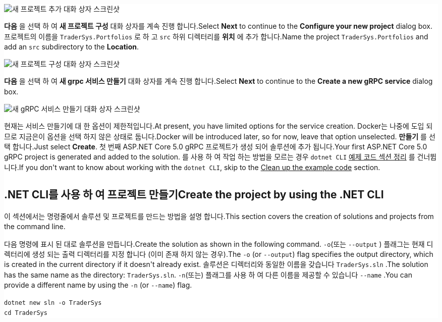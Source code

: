 ![새 프로젝트 추가 대화 상자 스크린샷](media/create-project/new-grpc-project.png)

<span data-ttu-id="0427b-114">**다음** 을 선택 하 여 **새 프로젝트 구성** 대화 상자를 계속 진행 합니다.</span><span class="sxs-lookup"><span data-stu-id="0427b-114">Select **Next** to continue to the **Configure your new project** dialog box.</span></span> <span data-ttu-id="0427b-115">프로젝트의 이름을 `TraderSys.Portfolios` 로 하 고 `src` 하위 디렉터리를 **위치** 에 추가 합니다.</span><span class="sxs-lookup"><span data-stu-id="0427b-115">Name the project `TraderSys.Portfolios` and add an `src` subdirectory to the **Location**.</span></span>

![새 프로젝트 구성 대화 상자 스크린샷](media/create-project/configure-project.png)

<span data-ttu-id="0427b-117">**다음** 을 선택 하 여 **새 grpc 서비스 만들기** 대화 상자를 계속 진행 합니다.</span><span class="sxs-lookup"><span data-stu-id="0427b-117">Select **Next** to continue to the **Create a new gRPC service** dialog box.</span></span>

![새 gRPC 서비스 만들기 대화 상자 스크린샷](media/create-project/create-new-grpc-service-v2.png)

<span data-ttu-id="0427b-119">현재는 서비스 만들기에 대 한 옵션이 제한적입니다.</span><span class="sxs-lookup"><span data-stu-id="0427b-119">At present, you have limited options for the service creation.</span></span> <span data-ttu-id="0427b-120">Docker는 나중에 도입 되므로 지금은이 옵션을 선택 하지 않은 상태로 둡니다.</span><span class="sxs-lookup"><span data-stu-id="0427b-120">Docker will be introduced later, so for now, leave that option unselected.</span></span> <span data-ttu-id="0427b-121">**만들기** 를 선택 합니다.</span><span class="sxs-lookup"><span data-stu-id="0427b-121">Just select **Create**.</span></span> <span data-ttu-id="0427b-122">첫 번째 ASP.NET Core 5.0 gRPC 프로젝트가 생성 되어 솔루션에 추가 됩니다.</span><span class="sxs-lookup"><span data-stu-id="0427b-122">Your first ASP.NET Core 5.0 gRPC project is generated and added to the solution.</span></span> <span data-ttu-id="0427b-123">를 사용 하 여 작업 하는 방법을 모르는 경우 `dotnet CLI` [예제 코드 섹션 정리](#clean-up-the-example-code) 를 건너뜁니다.</span><span class="sxs-lookup"><span data-stu-id="0427b-123">If you don't want to know about working with the `dotnet CLI`, skip to the [Clean up the example code](#clean-up-the-example-code) section.</span></span>

## <a name="create-the-project-by-using-the-net-cli"></a><span data-ttu-id="0427b-124">.NET CLI를 사용 하 여 프로젝트 만들기</span><span class="sxs-lookup"><span data-stu-id="0427b-124">Create the project by using the .NET CLI</span></span>

<span data-ttu-id="0427b-125">이 섹션에서는 명령줄에서 솔루션 및 프로젝트를 만드는 방법을 설명 합니다.</span><span class="sxs-lookup"><span data-stu-id="0427b-125">This section covers the creation of solutions and projects from the command line.</span></span>

<span data-ttu-id="0427b-126">다음 명령에 표시 된 대로 솔루션을 만듭니다.</span><span class="sxs-lookup"><span data-stu-id="0427b-126">Create the solution as shown in the following command.</span></span> <span data-ttu-id="0427b-127">`-o`(또는 `--output` ) 플래그는 현재 디렉터리에 생성 되는 출력 디렉터리를 지정 합니다 (이미 존재 하지 않는 경우).</span><span class="sxs-lookup"><span data-stu-id="0427b-127">The `-o` (or `--output`) flag specifies the output directory, which is created in the current directory if it doesn't already exist.</span></span> <span data-ttu-id="0427b-128">솔루션은 디렉터리와 동일한 이름을 갖습니다 `TraderSys.sln` .</span><span class="sxs-lookup"><span data-stu-id="0427b-128">The solution has the same name as the directory: `TraderSys.sln`.</span></span> <span data-ttu-id="0427b-129">`-n`(또는) 플래그를 사용 하 여 다른 이름을 제공할 수 있습니다 `--name` .</span><span class="sxs-lookup"><span data-stu-id="0427b-129">You can provide a different name by using the `-n` (or `--name`) flag.</span></span>

```dotnetcli
dotnet new sln -o TraderSys
cd TraderSys
```
